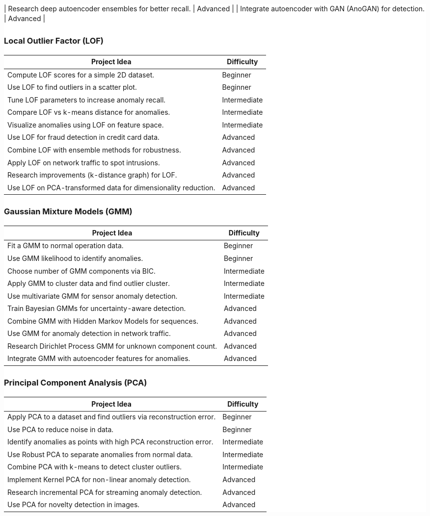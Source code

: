 | Research deep autoencoder ensembles for better recall.           | Advanced      |
| Integrate autoencoder with GAN (AnoGAN) for detection.          | Advanced      |

### Local Outlier Factor (LOF)
| Project Idea                                                      | Difficulty    |
|-------------------------------------------------------------------|---------------|
| Compute LOF scores for a simple 2D dataset.                       | Beginner      |
| Use LOF to find outliers in a scatter plot.                       | Beginner      |
| Tune LOF parameters to increase anomaly recall.                   | Intermediate  |
| Compare LOF vs k-means distance for anomalies.                   | Intermediate  |
| Visualize anomalies using LOF on feature space.                   | Intermediate  |
| Use LOF for fraud detection in credit card data.                 | Advanced      |
| Combine LOF with ensemble methods for robustness.                | Advanced      |
| Apply LOF on network traffic to spot intrusions.                  | Advanced      |
| Research improvements (k-distance graph) for LOF.                 | Advanced      |
| Use LOF on PCA-transformed data for dimensionality reduction.     | Advanced      |

### Gaussian Mixture Models (GMM)
| Project Idea                                                      | Difficulty    |
|-------------------------------------------------------------------|---------------|
| Fit a GMM to normal operation data.                               | Beginner      |
| Use GMM likelihood to identify anomalies.                         | Beginner      |
| Choose number of GMM components via BIC.                          | Intermediate  |
| Apply GMM to cluster data and find outlier cluster.              | Intermediate  |
| Use multivariate GMM for sensor anomaly detection.               | Intermediate  |
| Train Bayesian GMMs for uncertainty-aware detection.             | Advanced      |
| Combine GMM with Hidden Markov Models for sequences.             | Advanced      |
| Use GMM for anomaly detection in network traffic.                | Advanced      |
| Research Dirichlet Process GMM for unknown component count.       | Advanced      |
| Integrate GMM with autoencoder features for anomalies.           | Advanced      |

### Principal Component Analysis (PCA)
| Project Idea                                                      | Difficulty    |
|-------------------------------------------------------------------|---------------|
| Apply PCA to a dataset and find outliers via reconstruction error.| Beginner      |
| Use PCA to reduce noise in data.                                  | Beginner      |
| Identify anomalies as points with high PCA reconstruction error.  | Intermediate  |
| Use Robust PCA to separate anomalies from normal data.           | Intermediate  |
| Combine PCA with k-means to detect cluster outliers.             | Intermediate  |
| Implement Kernel PCA for non-linear anomaly detection.           | Advanced      |
| Research incremental PCA for streaming anomaly detection.         | Advanced      |
| Use PCA for novelty detection in images.                          | Advanced      |
